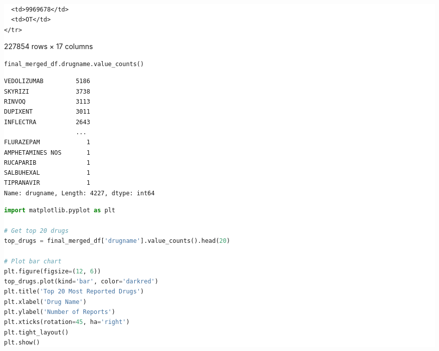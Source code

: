       <td>9969678</td>
      <td>OT</td>
    </tr>
  </tbody>
</table>
<p>227854 rows × 17 columns</p>
</div>




```python
final_merged_df.drugname.value_counts()
```




    VEDOLIZUMAB         5186
    SKYRIZI             3738
    RINVOQ              3113
    DUPIXENT            3011
    INFLECTRA           2643
                        ... 
    FLURAZEPAM             1
    AMPHETAMINES NOS       1
    RUCAPARIB              1
    SALBUHEXAL             1
    TIPRANAVIR             1
    Name: drugname, Length: 4227, dtype: int64




```python
import matplotlib.pyplot as plt

# Get top 20 drugs
top_drugs = final_merged_df['drugname'].value_counts().head(20)

# Plot bar chart
plt.figure(figsize=(12, 6))
top_drugs.plot(kind='bar', color='darkred')
plt.title('Top 20 Most Reported Drugs')
plt.xlabel('Drug Name')
plt.ylabel('Number of Reports')
plt.xticks(rotation=45, ha='right')
plt.tight_layout()
plt.show()
```


    
